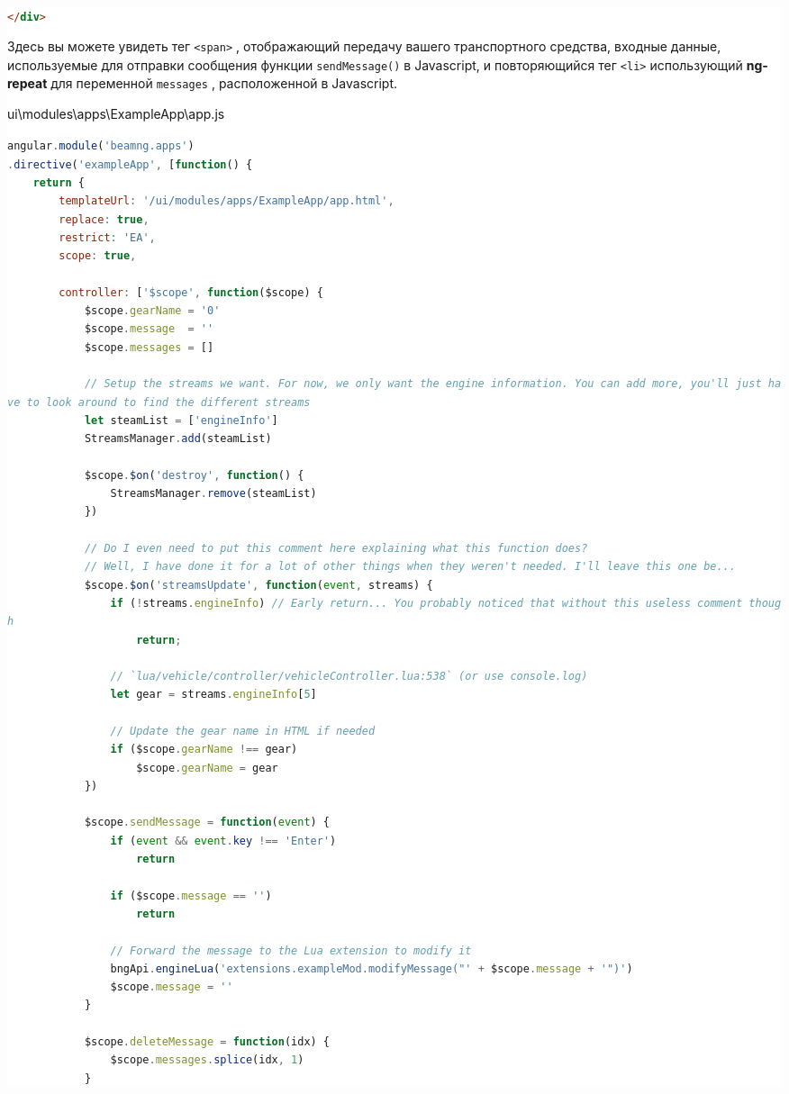 ```html
</div>
```

Здесь вы можете увидеть тег `<span>` , отображающий передачу вашего транспортного средства, входные данные, используемые для отправки сообщения функции `sendMessage()` в Javascript, и повторяющийся тег `<li>` использующий <b>ng-repeat</b> для переменной `messages` , расположенной в Javascript.

ui\modules\apps\ExampleApp\app.js

```js
angular.module('beamng.apps')
.directive('exampleApp', [function() {
    return {
        templateUrl: '/ui/modules/apps/ExampleApp/app.html',
        replace: true,
        restrict: 'EA',
        scope: true,

        controller: ['$scope', function($scope) {
            $scope.gearName = '0'
            $scope.message  = ''
            $scope.messages = []

            // Setup the streams we want. For now, we only want the engine information. You can add more, you'll just have to look around to find the different streams
            let steamList = ['engineInfo']
            StreamsManager.add(steamList)

            $scope.$on('destroy', function() {
                StreamsManager.remove(steamList)
            })

            // Do I even need to put this comment here explaining what this function does?
            // Well, I have done it for a lot of other things when they weren't needed. I'll leave this one be...
            $scope.$on('streamsUpdate', function(event, streams) {
                if (!streams.engineInfo) // Early return... You probably noticed that without this useless comment though
                    return;

                // `lua/vehicle/controller/vehicleController.lua:538` (or use console.log)
                let gear = streams.engineInfo[5]

                // Update the gear name in HTML if needed
                if ($scope.gearName !== gear)
                    $scope.gearName = gear
            })

            $scope.sendMessage = function(event) {
                if (event && event.key !== 'Enter')
                    return

                if ($scope.message == '')
                    return

                // Forward the message to the Lua extension to modify it
                bngApi.engineLua('extensions.exampleMod.modifyMessage("' + $scope.message + '")')
                $scope.message = ''
            }

            $scope.deleteMessage = function(idx) {
                $scope.messages.splice(idx, 1)
            }

```